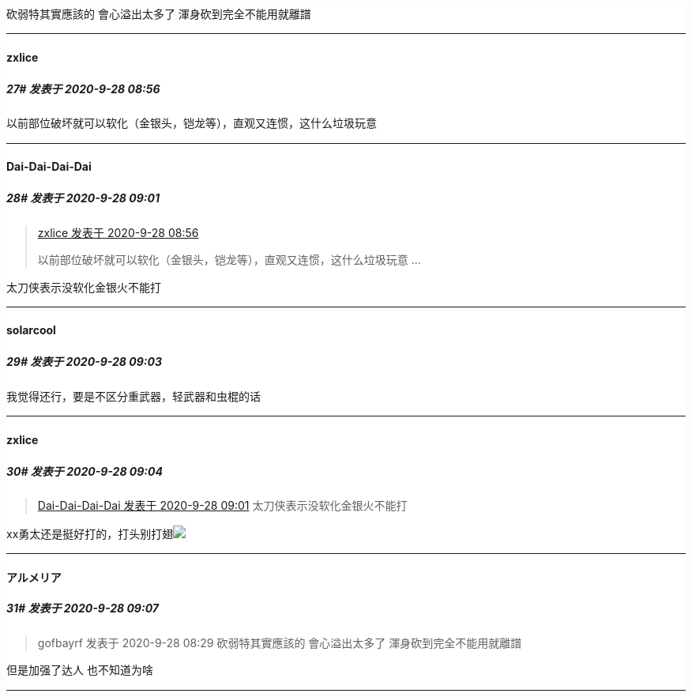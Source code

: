 
砍弱特其實應該的 會心溢出太多了 渾身砍到完全不能用就離譜


-----

####  zxlice  
##### 27#       发表于 2020-9-28 08:56


以前部位破坏就可以软化（金银头，铠龙等），直观又连惯，这什么垃圾玩意


-----

####  Dai-Dai-Dai-Dai  
##### 28#       发表于 2020-9-28 09:01


<blockquote><a href="httphttps://bbs.saraba1st.com/2b/forum.php?mod=redirect&amp;goto=findpost&amp;pid=48880881&amp;ptid=1962268" target="_blank">zxlice 发表于 2020-9-28 08:56</a>

以前部位破坏就可以软化（金银头，铠龙等），直观又连惯，这什么垃圾玩意 ...</blockquote>
太刀侠表示没软化金银火不能打


-----

####  solarcool  
##### 29#       发表于 2020-9-28 09:03


我觉得还行，要是不区分重武器，轻武器和虫棍的话


-----

####  zxlice  
##### 30#       发表于 2020-9-28 09:04


<blockquote><a href="httphttps://bbs.saraba1st.com/2b/forum.php?mod=redirect&amp;goto=findpost&amp;pid=48880922&amp;ptid=1962268" target="_blank">Dai-Dai-Dai-Dai 发表于 2020-9-28 09:01</a>
太刀侠表示没软化金银火不能打</blockquote>
xx勇太还是挺好打的，打头别打翅<img src="https://static.saraba1st.com/image/smiley/face2017/068.png" referrerpolicy="no-referrer">


-----

####  アルメリア  
##### 31#       发表于 2020-9-28 09:07


<blockquote>gofbayrf 发表于 2020-9-28 08:29
砍弱特其實應該的 會心溢出太多了 渾身砍到完全不能用就離譜</blockquote>
但是加强了达人 也不知道为啥


-----
